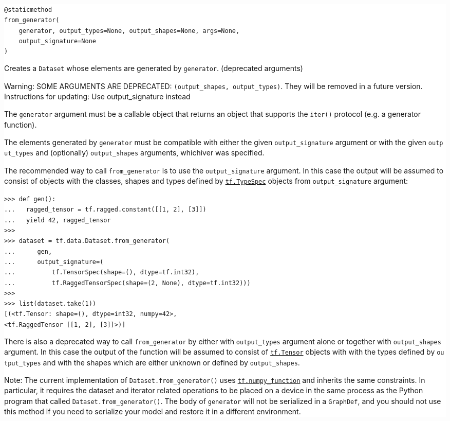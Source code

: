 <pre class="devsite-click-to-copy prettyprint lang-py tfo-signature-link">
<code>@staticmethod</code>
<code>from_generator(
    generator, output_types=None, output_shapes=None, args=None,
    output_signature=None
)
</code></pre>

Creates a `Dataset` whose elements are generated by `generator`. (deprecated arguments)

Warning: SOME ARGUMENTS ARE DEPRECATED: `(output_shapes, output_types)`. They will be removed in a future version.
Instructions for updating:
Use output_signature instead

The `generator` argument must be a callable object that returns
an object that supports the `iter()` protocol (e.g. a generator function).

The elements generated by `generator` must be compatible with either the
given `output_signature` argument or with the given `output_types` and
(optionally) `output_shapes` arguments, whichiver was specified.

The recommended way to call `from_generator` is to use the
`output_signature` argument. In this case the output will be assumed to
consist of objects with the classes, shapes and types defined by
<a href="../../../../tf/TypeSpec.md"><code>tf.TypeSpec</code></a> objects from `output_signature` argument:

```
>>> def gen():
...   ragged_tensor = tf.ragged.constant([[1, 2], [3]])
...   yield 42, ragged_tensor
>>>
>>> dataset = tf.data.Dataset.from_generator(
...      gen,
...      output_signature=(
...          tf.TensorSpec(shape=(), dtype=tf.int32),
...          tf.RaggedTensorSpec(shape=(2, None), dtype=tf.int32)))
>>>
>>> list(dataset.take(1))
[(<tf.Tensor: shape=(), dtype=int32, numpy=42>,
<tf.RaggedTensor [[1, 2], [3]]>)]
```

There is also a deprecated way to call `from_generator` by either with
`output_types` argument alone or together with `output_shapes` argument.
In this case the output of the function will be assumed to consist of
<a href="../../../../tf/Tensor.md"><code>tf.Tensor</code></a> objects with with the types defined by `output_types` and with
the shapes which are either unknown or defined by `output_shapes`.

Note: The current implementation of `Dataset.from_generator()` uses
<a href="../../../../tf/numpy_function.md"><code>tf.numpy_function</code></a> and inherits the same constraints. In particular, it
requires the dataset and iterator related operations to be placed
on a device in the same process as the Python program that called
`Dataset.from_generator()`. The body of `generator` will not be
serialized in a `GraphDef`, and you should not use this method if you
need to serialize your model and restore it in a different environment.
